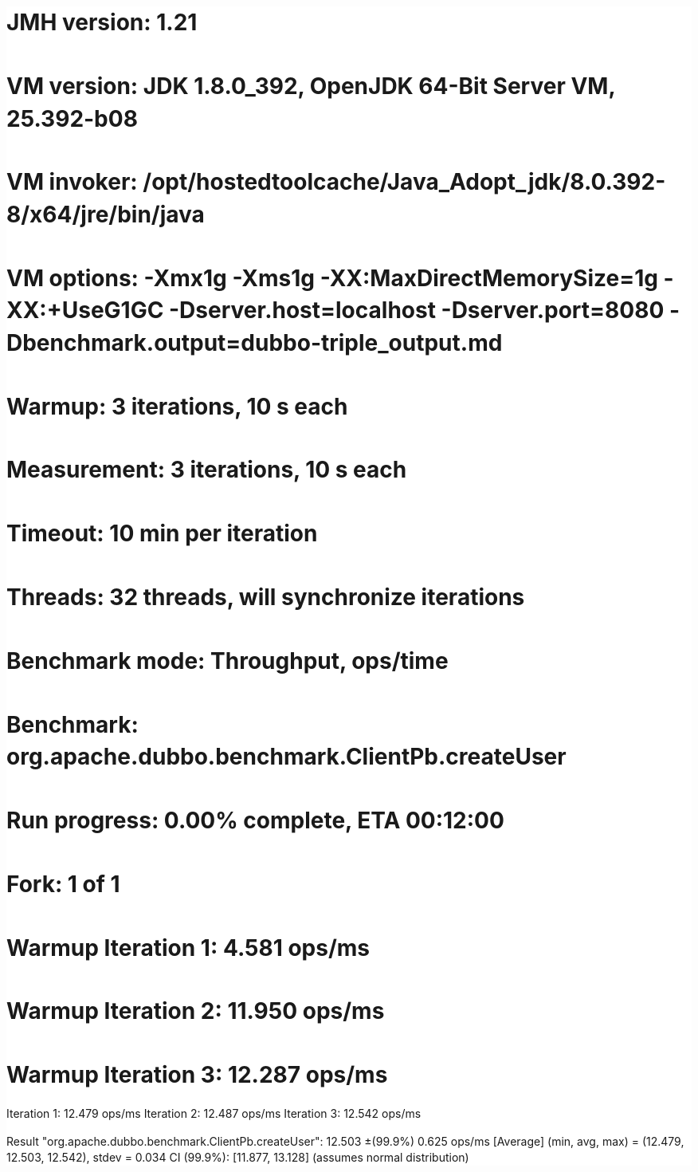 # JMH version: 1.21
# VM version: JDK 1.8.0_392, OpenJDK 64-Bit Server VM, 25.392-b08
# VM invoker: /opt/hostedtoolcache/Java_Adopt_jdk/8.0.392-8/x64/jre/bin/java
# VM options: -Xmx1g -Xms1g -XX:MaxDirectMemorySize=1g -XX:+UseG1GC -Dserver.host=localhost -Dserver.port=8080 -Dbenchmark.output=dubbo-triple_output.md
# Warmup: 3 iterations, 10 s each
# Measurement: 3 iterations, 10 s each
# Timeout: 10 min per iteration
# Threads: 32 threads, will synchronize iterations
# Benchmark mode: Throughput, ops/time
# Benchmark: org.apache.dubbo.benchmark.ClientPb.createUser

# Run progress: 0.00% complete, ETA 00:12:00
# Fork: 1 of 1
# Warmup Iteration   1: 4.581 ops/ms
# Warmup Iteration   2: 11.950 ops/ms
# Warmup Iteration   3: 12.287 ops/ms
Iteration   1: 12.479 ops/ms
Iteration   2: 12.487 ops/ms
Iteration   3: 12.542 ops/ms


Result "org.apache.dubbo.benchmark.ClientPb.createUser":
  12.503 ±(99.9%) 0.625 ops/ms [Average]
  (min, avg, max) = (12.479, 12.503, 12.542), stdev = 0.034
  CI (99.9%): [11.877, 13.128] (assumes normal distribution)
